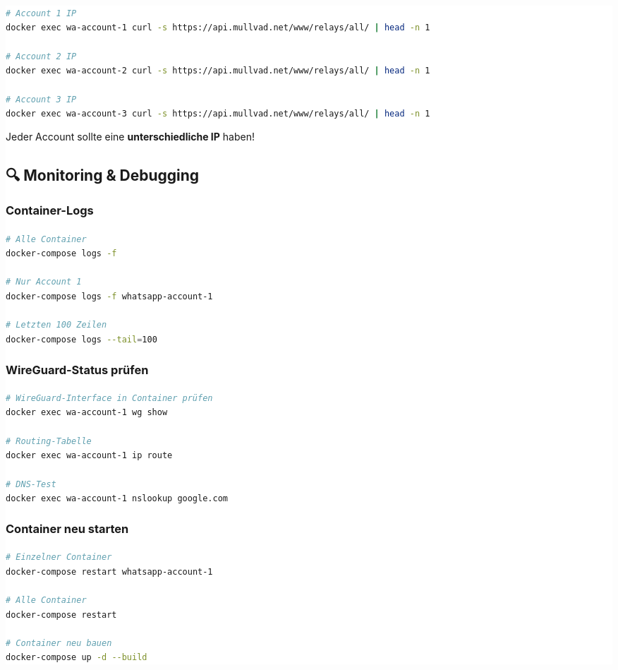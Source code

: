 ```bash
# Account 1 IP
docker exec wa-account-1 curl -s https://api.mullvad.net/www/relays/all/ | head -n 1

# Account 2 IP
docker exec wa-account-2 curl -s https://api.mullvad.net/www/relays/all/ | head -n 1

# Account 3 IP
docker exec wa-account-3 curl -s https://api.mullvad.net/www/relays/all/ | head -n 1
```

Jeder Account sollte eine **unterschiedliche IP** haben!

## 🔍 Monitoring & Debugging

### Container-Logs

```bash
# Alle Container
docker-compose logs -f

# Nur Account 1
docker-compose logs -f whatsapp-account-1

# Letzten 100 Zeilen
docker-compose logs --tail=100
```

### WireGuard-Status prüfen

```bash
# WireGuard-Interface in Container prüfen
docker exec wa-account-1 wg show

# Routing-Tabelle
docker exec wa-account-1 ip route

# DNS-Test
docker exec wa-account-1 nslookup google.com
```

### Container neu starten

```bash
# Einzelner Container
docker-compose restart whatsapp-account-1

# Alle Container
docker-compose restart

# Container neu bauen
docker-compose up -d --build
```

